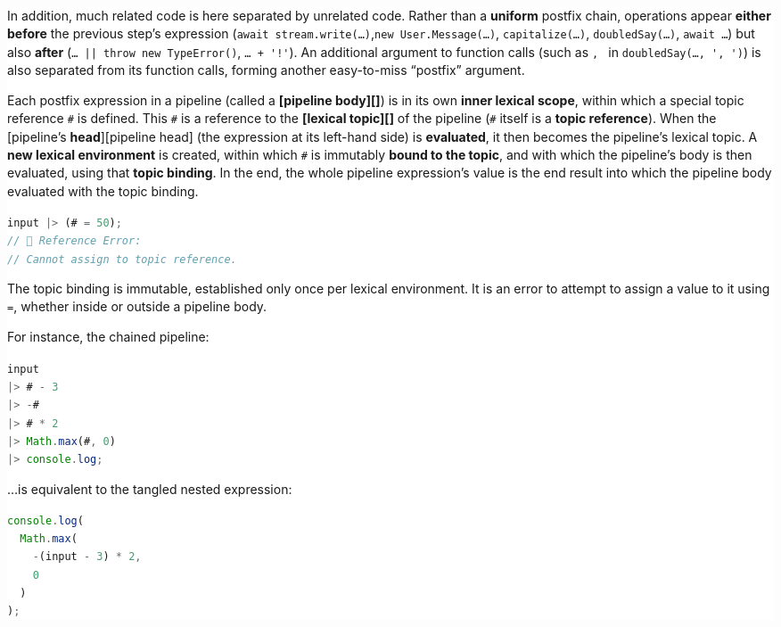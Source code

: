 In addition, much related code is here separated by unrelated code. Rather than
a **uniform** postfix chain, operations appear **either before** the previous
step’s expression (`await stream.write(…)`,`new User.Message(…)`,
`capitalize(…)`, `doubledSay(…)`, `await …`) but also **after** (`… || throw
new TypeError()`, `… + '!'`). An additional argument to function calls (such as
`, ` in `doubledSay(…, ', ')`) is also separated from its function calls,
forming another easy-to-miss “postfix” argument.


<tr>
<td>

Each postfix expression in a pipeline (called a **[pipeline body][]**) is in its
own **inner lexical scope**, within which a special topic reference `#` is
defined. This `#` is a reference to the **[lexical topic][]** of the pipeline
(`#` itself is a **topic reference**). When the [pipeline’s **head**][pipeline
head] (the expression at its left-hand side) is **evaluated**, it then becomes
the pipeline’s lexical topic. A **new lexical environment** is created, within
which `#` is immutably **bound to the topic**, and with which the pipeline’s
body is then evaluated, using that **topic binding**. In the end, the whole
pipeline expression’s value is the end result into which the pipeline body
evaluated with the topic binding.
```js
input |> (# = 50);
// 🚫 Reference Error:
// Cannot assign to topic reference.
```
The topic binding is immutable, established only once per lexical environment.
It is an error to attempt to assign a value to it using `=`, whether inside or
outside a pipeline body.

<td>

<tr>
<td>

For instance, the chained pipeline:
```js
input
|> # - 3
|> -#
|> # * 2
|> Math.max(#, 0)
|> console.log;
```

<td>

…is equivalent to the tangled nested expression:
```js
console.log(
  Math.max(
    -(input - 3) * 2,
    0
  )
);
```
